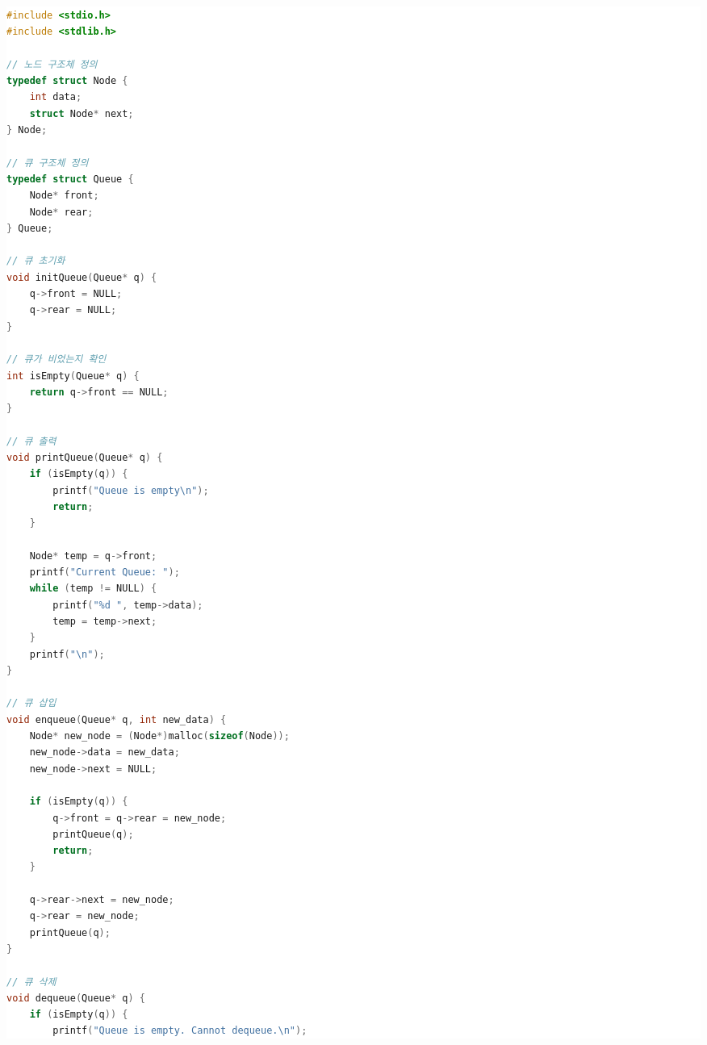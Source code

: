 ```c
#include <stdio.h>
#include <stdlib.h>

// 노드 구조체 정의
typedef struct Node {
    int data;
    struct Node* next;
} Node;

// 큐 구조체 정의
typedef struct Queue {
    Node* front;
    Node* rear;
} Queue;

// 큐 초기화
void initQueue(Queue* q) {
    q->front = NULL;
    q->rear = NULL;
}

// 큐가 비었는지 확인
int isEmpty(Queue* q) {
    return q->front == NULL;
}

// 큐 출력
void printQueue(Queue* q) {
    if (isEmpty(q)) {
        printf("Queue is empty\n");
        return;
    }

    Node* temp = q->front;
    printf("Current Queue: ");
    while (temp != NULL) {
        printf("%d ", temp->data);
        temp = temp->next;
    }
    printf("\n");
}

// 큐 삽입
void enqueue(Queue* q, int new_data) {
    Node* new_node = (Node*)malloc(sizeof(Node));
    new_node->data = new_data;
    new_node->next = NULL;

    if (isEmpty(q)) {
        q->front = q->rear = new_node;
        printQueue(q);
        return;
    }

    q->rear->next = new_node;
    q->rear = new_node;
    printQueue(q);
}

// 큐 삭제
void dequeue(Queue* q) {
    if (isEmpty(q)) {
        printf("Queue is empty. Cannot dequeue.\n");
```